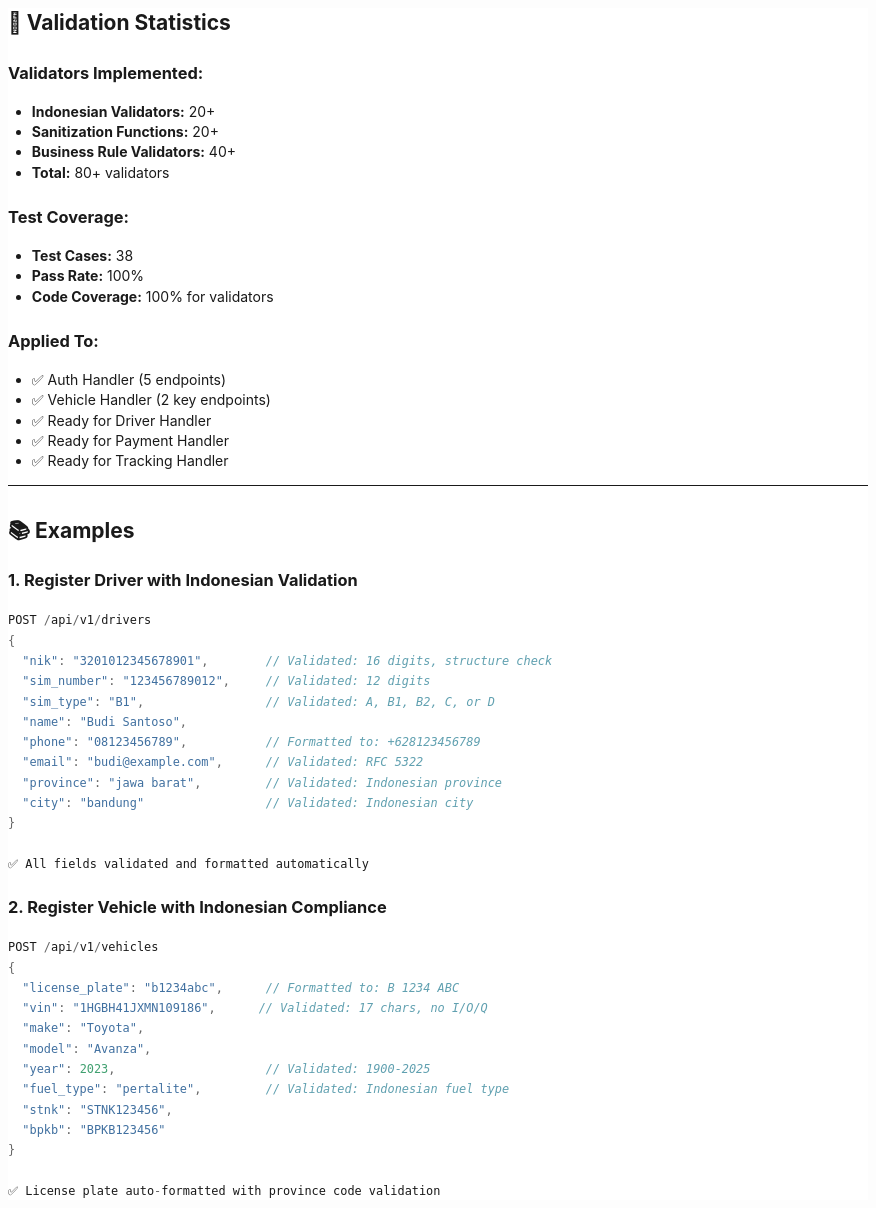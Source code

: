 
## 🎯 Validation Statistics

### **Validators Implemented:**
- **Indonesian Validators:** 20+
- **Sanitization Functions:** 20+
- **Business Rule Validators:** 40+
- **Total:** 80+ validators

### **Test Coverage:**
- **Test Cases:** 38
- **Pass Rate:** 100%
- **Code Coverage:** 100% for validators

### **Applied To:**
- ✅ Auth Handler (5 endpoints)
- ✅ Vehicle Handler (2 key endpoints)
- ✅ Ready for Driver Handler
- ✅ Ready for Payment Handler
- ✅ Ready for Tracking Handler

---

## 📚 Examples

### **1. Register Driver with Indonesian Validation**
```go
POST /api/v1/drivers
{
  "nik": "3201012345678901",        // Validated: 16 digits, structure check
  "sim_number": "123456789012",     // Validated: 12 digits
  "sim_type": "B1",                 // Validated: A, B1, B2, C, or D
  "name": "Budi Santoso",
  "phone": "08123456789",           // Formatted to: +628123456789
  "email": "budi@example.com",      // Validated: RFC 5322
  "province": "jawa barat",         // Validated: Indonesian province
  "city": "bandung"                 // Validated: Indonesian city
}

✅ All fields validated and formatted automatically
```

### **2. Register Vehicle with Indonesian Compliance**
```go
POST /api/v1/vehicles
{
  "license_plate": "b1234abc",      // Formatted to: B 1234 ABC
  "vin": "1HGBH41JXMN109186",      // Validated: 17 chars, no I/O/Q
  "make": "Toyota",
  "model": "Avanza",
  "year": 2023,                     // Validated: 1900-2025
  "fuel_type": "pertalite",         // Validated: Indonesian fuel type
  "stnk": "STNK123456",
  "bpkb": "BPKB123456"
}

✅ License plate auto-formatted with province code validation
```
